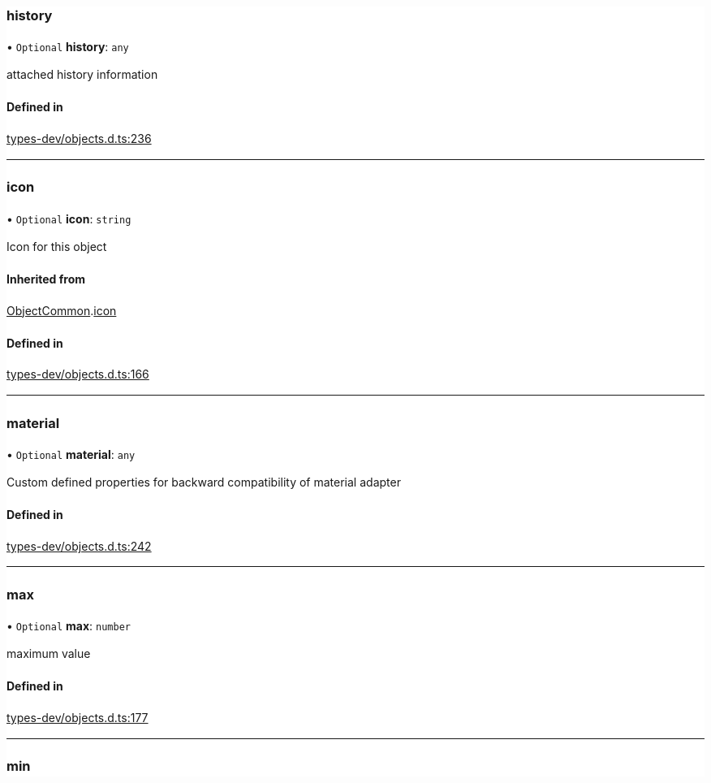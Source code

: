 ### history

• `Optional` **history**: `any`

attached history information

#### Defined in

[types-dev/objects.d.ts:236](https://github.com/ioBroker/ioBroker.js-controller/blob/5a12d69c/packages/types-dev/objects.d.ts#L236)

___

### icon

• `Optional` **icon**: `string`

Icon for this object

#### Inherited from

[ObjectCommon](internal_.ObjectCommon.md).[icon](internal_.ObjectCommon.md#icon)

#### Defined in

[types-dev/objects.d.ts:166](https://github.com/ioBroker/ioBroker.js-controller/blob/5a12d69c/packages/types-dev/objects.d.ts#L166)

___

### material

• `Optional` **material**: `any`

Custom defined properties for backward compatibility of material adapter

#### Defined in

[types-dev/objects.d.ts:242](https://github.com/ioBroker/ioBroker.js-controller/blob/5a12d69c/packages/types-dev/objects.d.ts#L242)

___

### max

• `Optional` **max**: `number`

maximum value

#### Defined in

[types-dev/objects.d.ts:177](https://github.com/ioBroker/ioBroker.js-controller/blob/5a12d69c/packages/types-dev/objects.d.ts#L177)

___

### min
